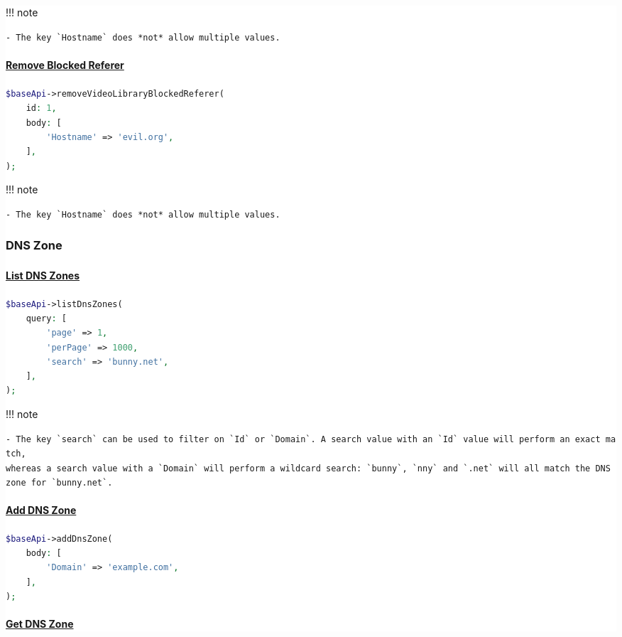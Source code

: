 !!! note

    - The key `Hostname` does *not* allow multiple values.

#### [Remove Blocked Referer](https://docs.bunny.net/reference/videolibrarypublic_removeblockedreferrer)

```php
$baseApi->removeVideoLibraryBlockedReferer(
    id: 1,
    body: [
        'Hostname' => 'evil.org',
    ],
);
```

!!! note

    - The key `Hostname` does *not* allow multiple values.

### DNS Zone

#### [List DNS Zones](https://docs.bunny.net/reference/dnszonepublic_index)

```php
$baseApi->listDnsZones(
    query: [
        'page' => 1,
        'perPage' => 1000,
        'search' => 'bunny.net',
    ],
);
```

!!! note

    - The key `search` can be used to filter on `Id` or `Domain`. A search value with an `Id` value will perform an exact match,
    whereas a search value with a `Domain` will perform a wildcard search: `bunny`, `nny` and `.net` will all match the DNS zone for `bunny.net`.

#### [Add DNS Zone](https://docs.bunny.net/reference/dnszonepublic_add)

```php
$baseApi->addDnsZone(
    body: [
        'Domain' => 'example.com',
    ],
);
```

#### [Get DNS Zone](https://docs.bunny.net/reference/dnszonepublic_index2)
